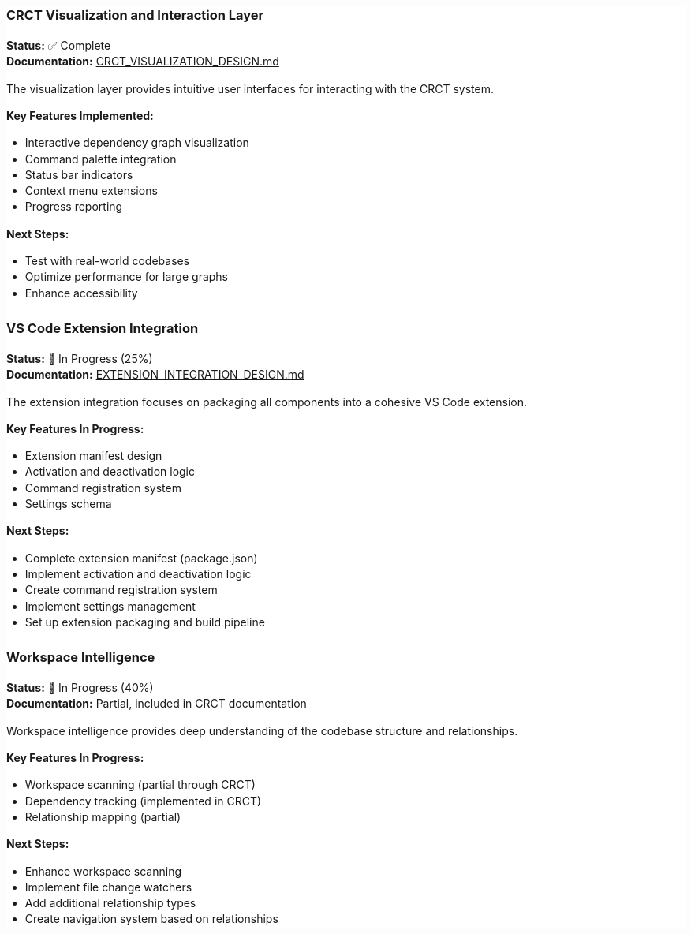 ### CRCT Visualization and Interaction Layer

**Status:** ✅ Complete  
**Documentation:** [CRCT_VISUALIZATION_DESIGN.md](CRCT_VISUALIZATION_DESIGN.md)

The visualization layer provides intuitive user interfaces for interacting with the CRCT system.

**Key Features Implemented:**
- Interactive dependency graph visualization
- Command palette integration
- Status bar indicators
- Context menu extensions
- Progress reporting

**Next Steps:**
- Test with real-world codebases
- Optimize performance for large graphs
- Enhance accessibility

### VS Code Extension Integration

**Status:** 🔄 In Progress (25%)  
**Documentation:** [EXTENSION_INTEGRATION_DESIGN.md](EXTENSION_INTEGRATION_DESIGN.md)

The extension integration focuses on packaging all components into a cohesive VS Code extension.

**Key Features In Progress:**
- Extension manifest design
- Activation and deactivation logic
- Command registration system
- Settings schema

**Next Steps:**
- Complete extension manifest (package.json)
- Implement activation and deactivation logic
- Create command registration system
- Implement settings management
- Set up extension packaging and build pipeline

### Workspace Intelligence

**Status:** 🔄 In Progress (40%)  
**Documentation:** Partial, included in CRCT documentation

Workspace intelligence provides deep understanding of the codebase structure and relationships.

**Key Features In Progress:**
- Workspace scanning (partial through CRCT)
- Dependency tracking (implemented in CRCT)
- Relationship mapping (partial)

**Next Steps:**
- Enhance workspace scanning
- Implement file change watchers
- Add additional relationship types
- Create navigation system based on relationships
